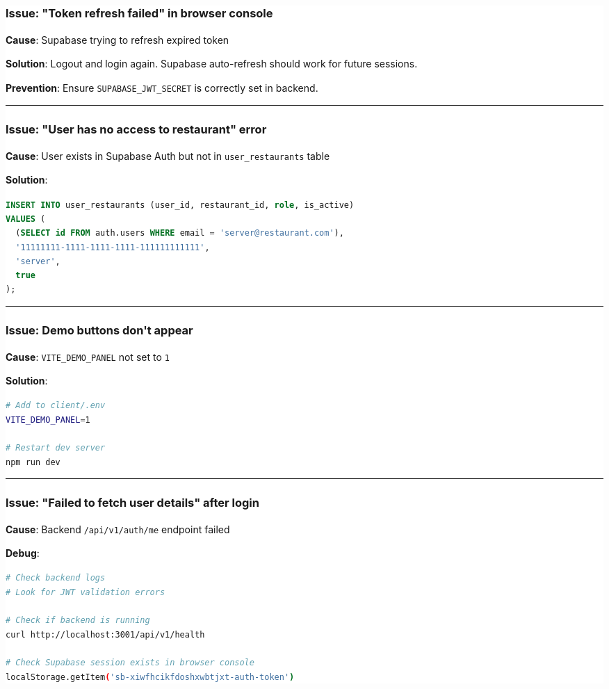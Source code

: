 ### Issue: "Token refresh failed" in browser console

**Cause**: Supabase trying to refresh expired token

**Solution**: Logout and login again. Supabase auto-refresh should work for future sessions.

**Prevention**: Ensure `SUPABASE_JWT_SECRET` is correctly set in backend.

---

### Issue: "User has no access to restaurant" error

**Cause**: User exists in Supabase Auth but not in `user_restaurants` table

**Solution**:
```sql
INSERT INTO user_restaurants (user_id, restaurant_id, role, is_active)
VALUES (
  (SELECT id FROM auth.users WHERE email = 'server@restaurant.com'),
  '11111111-1111-1111-1111-111111111111',
  'server',
  true
);
```

---

### Issue: Demo buttons don't appear

**Cause**: `VITE_DEMO_PANEL` not set to `1`

**Solution**:
```bash
# Add to client/.env
VITE_DEMO_PANEL=1

# Restart dev server
npm run dev
```

---

### Issue: "Failed to fetch user details" after login

**Cause**: Backend `/api/v1/auth/me` endpoint failed

**Debug**:
```bash
# Check backend logs
# Look for JWT validation errors

# Check if backend is running
curl http://localhost:3001/api/v1/health

# Check Supabase session exists in browser console
localStorage.getItem('sb-xiwfhcikfdoshxwbtjxt-auth-token')
```
